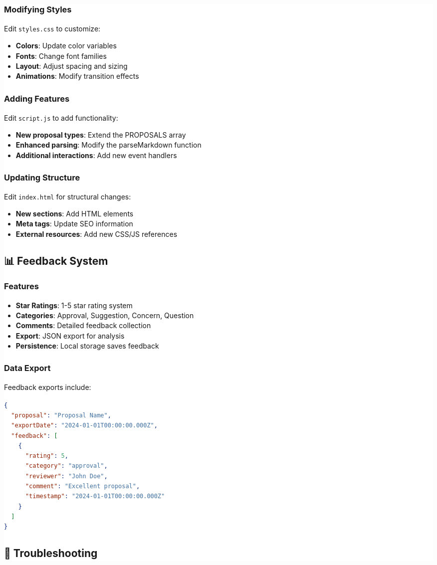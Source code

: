 ### Modifying Styles

Edit `styles.css` to customize:
- **Colors**: Update color variables
- **Fonts**: Change font families
- **Layout**: Adjust spacing and sizing
- **Animations**: Modify transition effects

### Adding Features

Edit `script.js` to add functionality:
- **New proposal types**: Extend the PROPOSALS array
- **Enhanced parsing**: Modify the parseMarkdown function
- **Additional interactions**: Add new event handlers

### Updating Structure

Edit `index.html` for structural changes:
- **New sections**: Add HTML elements
- **Meta tags**: Update SEO information
- **External resources**: Add new CSS/JS references

## 📊 Feedback System

### Features
- **Star Ratings**: 1-5 star rating system
- **Categories**: Approval, Suggestion, Concern, Question
- **Comments**: Detailed feedback collection
- **Export**: JSON export for analysis
- **Persistence**: Local storage saves feedback

### Data Export

Feedback exports include:
```json
{
  "proposal": "Proposal Name",
  "exportDate": "2024-01-01T00:00:00.000Z",
  "feedback": [
    {
      "rating": 5,
      "category": "approval",
      "reviewer": "John Doe",
      "comment": "Excellent proposal",
      "timestamp": "2024-01-01T00:00:00.000Z"
    }
  ]
}
```

## 🐛 Troubleshooting
